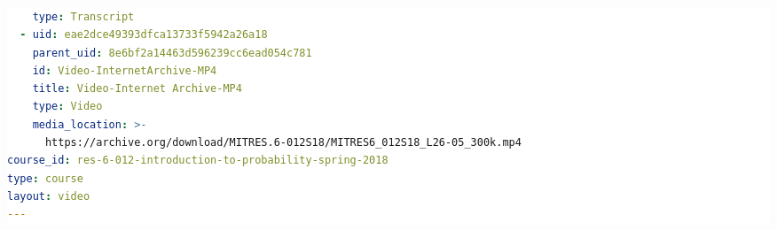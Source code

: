 ```yaml
    type: Transcript
  - uid: eae2dce49393dfca13733f5942a26a18
    parent_uid: 8e6bf2a14463d596239cc6ead054c781
    id: Video-InternetArchive-MP4
    title: Video-Internet Archive-MP4
    type: Video
    media_location: >-
      https://archive.org/download/MITRES.6-012S18/MITRES6_012S18_L26-05_300k.mp4
course_id: res-6-012-introduction-to-probability-spring-2018
type: course
layout: video
---
```

